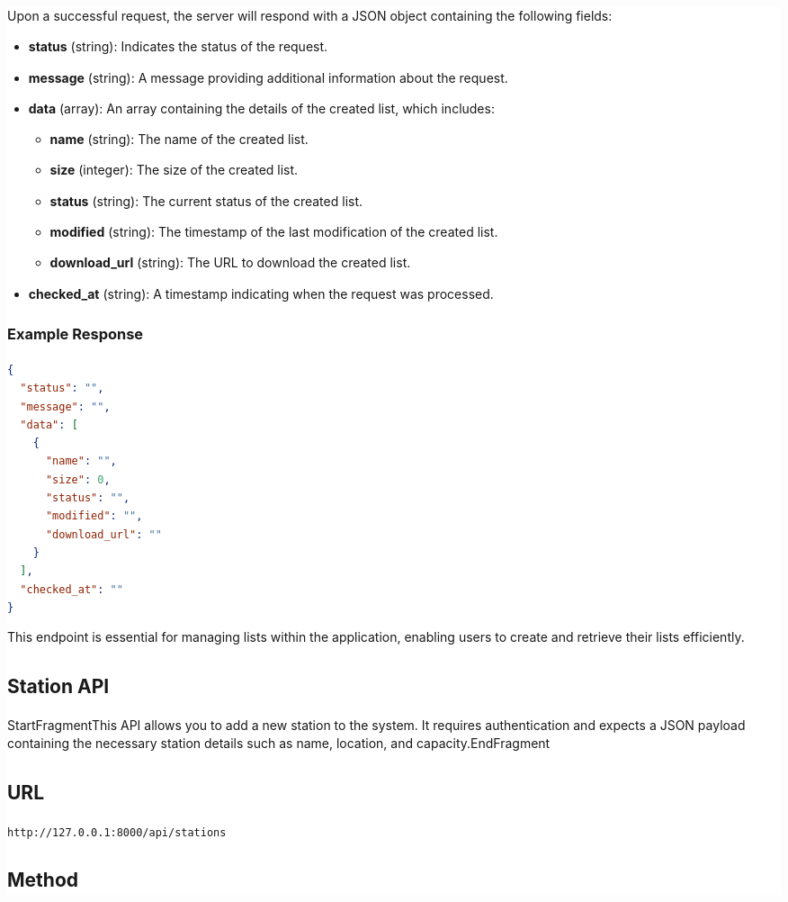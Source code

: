 Upon a successful request, the server will respond with a JSON object containing the following fields:

- **status** (string): Indicates the status of the request.
    
- **message** (string): A message providing additional information about the request.
    
- **data** (array): An array containing the details of the created list, which includes:
    
    - **name** (string): The name of the created list.
        
    - **size** (integer): The size of the created list.
        
    - **status** (string): The current status of the created list.
        
    - **modified** (string): The timestamp of the last modification of the created list.
        
    - **download_url** (string): The URL to download the created list.
        
- **checked_at** (string): A timestamp indicating when the request was processed.
    

### Example Response

``` json
{
  "status": "",
  "message": "",
  "data": [
    {
      "name": "",
      "size": 0,
      "status": "",
      "modified": "",
      "download_url": ""
    }
  ],
  "checked_at": ""
}

 ```

This endpoint is essential for managing lists within the application, enabling users to create and retrieve their lists efficiently.

## Station API

StartFragmentThis API allows you to add a new station to the system. It requires authentication and expects a JSON payload containing the necessary station details such as name, location, and capacity.EndFragment

## URL

`http://127.0.0.1:8000/api/stations`

## Method
